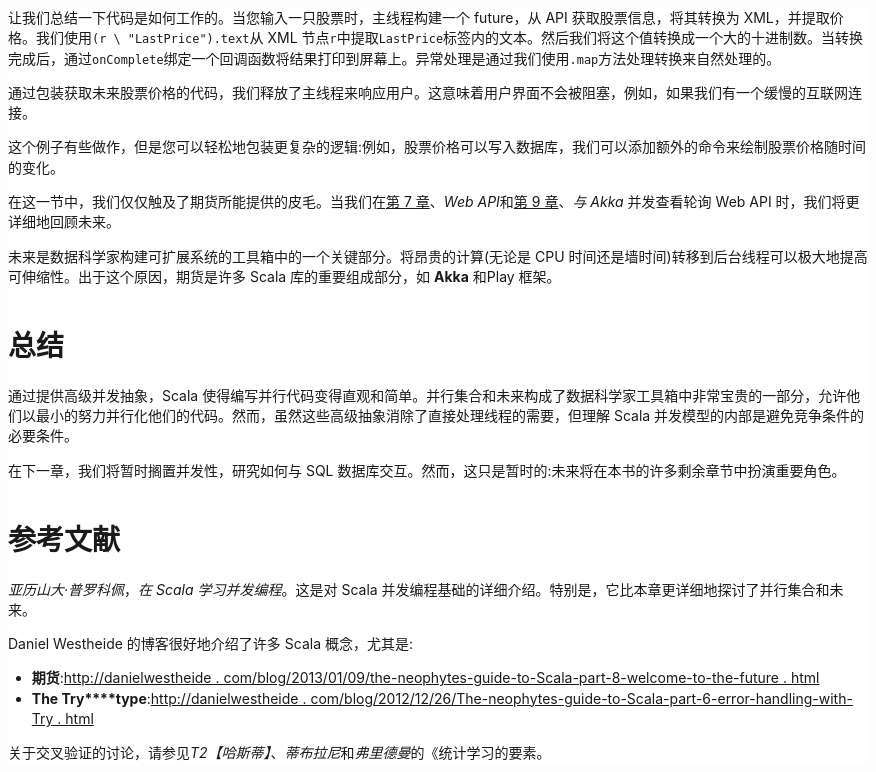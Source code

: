 让我们总结一下代码是如何工作的。当您输入一只股票时，主线程构建一个 future，从 API 获取股票信息，将其转换为 XML，并提取价格。我们使用`(r \ "LastPrice").text`从 XML 节点`r`中提取`LastPrice`标签内的文本。然后我们将这个值转换成一个大的十进制数。当转换完成后，通过`onComplete`绑定一个回调函数将结果打印到屏幕上。异常处理是通过我们使用`.map`方法处理转换来自然处理的。

通过包装获取未来股票价格的代码，我们释放了主线程来响应用户。这意味着用户界面不会被阻塞，例如，如果我们有一个缓慢的互联网连接。

这个例子有些做作，但是您可以轻松地包装更复杂的逻辑:例如，股票价格可以写入数据库，我们可以添加额外的命令来绘制股票价格随时间的变化。

在这一节中，我们仅仅触及了期货所能提供的皮毛。当我们在[第 7 章](ch07.html "Chapter 7. Web APIs")、*Web API*和[第 9 章](ch09.html "Chapter 9. Concurrency with Akka")、*与 Akka* 并发查看轮询 Web API 时，我们将更详细地回顾未来。

未来是数据科学家构建可扩展系统的工具箱中的一个关键部分。将昂贵的计算(无论是 CPU 时间还是墙时间)转移到后台线程可以极大地提高可伸缩性。出于这个原因，期货是许多 Scala 库的重要组成部分，如 **Akka** 和Play 框架。



# 总结

通过提供高级并发抽象，Scala 使得编写并行代码变得直观和简单。并行集合和未来构成了数据科学家工具箱中非常宝贵的一部分，允许他们以最小的努力并行化他们的代码。然而，虽然这些高级抽象消除了直接处理线程的需要，但理解 Scala 并发模型的内部是避免竞争条件的必要条件。

在下一章，我们将暂时搁置并发性，研究如何与 SQL 数据库交互。然而，这只是暂时的:未来将在本书的许多剩余章节中扮演重要角色。



# 参考文献

*亚历山大·普罗科佩*，*在 Scala 学习并发编程*。这是对 Scala 并发编程基础的详细介绍。特别是，它比本章更详细地探讨了并行集合和未来。

Daniel Westheide 的博客很好地介绍了许多 Scala 概念，尤其是:

*   **期货**:[http://danielwestheide . com/blog/2013/01/09/the-neophytes-guide-to-Scala-part-8-welcome-to-the-future . html](http://danielwestheide.com/blog/2013/01/09/the-neophytes-guide-to-scala-part-8-welcome-to-the-future.html)
*   **The Try****type**:[http://danielwestheide . com/blog/2012/12/26/The-neophytes-guide-to-Scala-part-6-error-handling-with-Try . html](http://danielwestheide.com/blog/2012/12/26/the-neophytes-guide-to-scala-part-6-error-handling-with-try.html)

关于交叉验证的讨论，请参见*T2【哈斯蒂】*、*蒂布拉尼*和*弗里德曼*的《统计学习的要素。
